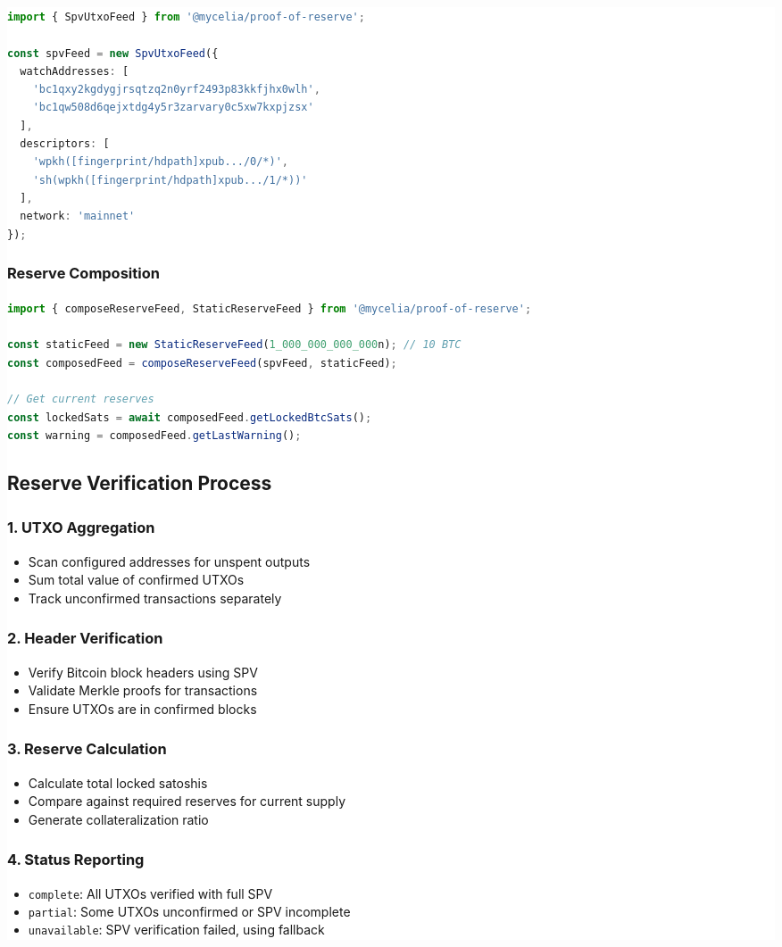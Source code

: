```typescript
import { SpvUtxoFeed } from '@mycelia/proof-of-reserve';

const spvFeed = new SpvUtxoFeed({
  watchAddresses: [
    'bc1qxy2kgdygjrsqtzq2n0yrf2493p83kkfjhx0wlh',
    'bc1qw508d6qejxtdg4y5r3zarvary0c5xw7kxpjzsx'
  ],
  descriptors: [
    'wpkh([fingerprint/hdpath]xpub.../0/*)',
    'sh(wpkh([fingerprint/hdpath]xpub.../1/*))'
  ],
  network: 'mainnet'
});
```

### Reserve Composition

```typescript
import { composeReserveFeed, StaticReserveFeed } from '@mycelia/proof-of-reserve';

const staticFeed = new StaticReserveFeed(1_000_000_000_000n); // 10 BTC
const composedFeed = composeReserveFeed(spvFeed, staticFeed);

// Get current reserves
const lockedSats = await composedFeed.getLockedBtcSats();
const warning = composedFeed.getLastWarning();
```

## Reserve Verification Process

### 1. UTXO Aggregation

- Scan configured addresses for unspent outputs
- Sum total value of confirmed UTXOs
- Track unconfirmed transactions separately

### 2. Header Verification

- Verify Bitcoin block headers using SPV
- Validate Merkle proofs for transactions
- Ensure UTXOs are in confirmed blocks

### 3. Reserve Calculation

- Calculate total locked satoshis
- Compare against required reserves for current supply
- Generate collateralization ratio

### 4. Status Reporting

- `complete`: All UTXOs verified with full SPV
- `partial`: Some UTXOs unconfirmed or SPV incomplete
- `unavailable`: SPV verification failed, using fallback
